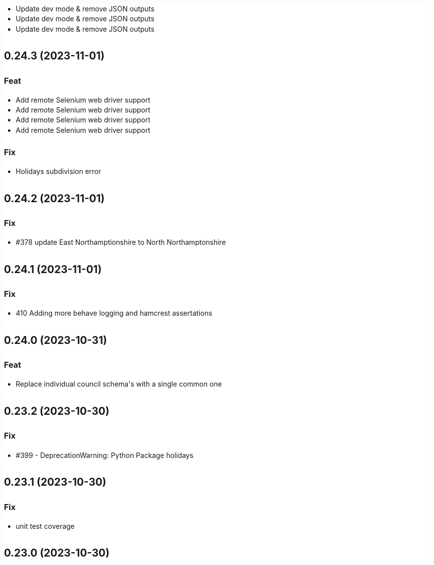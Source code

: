 - Update dev mode & remove JSON outputs
- Update dev mode & remove JSON outputs
- Update dev mode & remove JSON outputs

## 0.24.3 (2023-11-01)

### Feat

- Add remote Selenium web driver support
- Add remote Selenium web driver support
- Add remote Selenium web driver support
- Add remote Selenium web driver support

### Fix

- Holidays subdivision error

## 0.24.2 (2023-11-01)

### Fix

- #378 update East Northamptionshire to North Northamptonshire

## 0.24.1 (2023-11-01)

### Fix

- 410 Adding more behave logging and hamcrest assertations

## 0.24.0 (2023-10-31)

### Feat

- Replace individual council schema's with a single common one

## 0.23.2 (2023-10-30)

### Fix

- #399 - DeprecationWarning: Python Package holidays

## 0.23.1 (2023-10-30)

### Fix

- unit test coverage

## 0.23.0 (2023-10-30)
